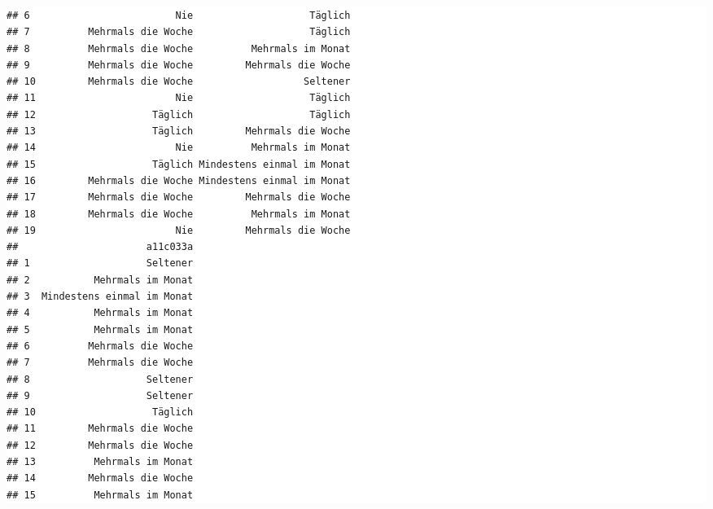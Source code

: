     ## 6                         Nie                    Täglich
    ## 7          Mehrmals die Woche                    Täglich
    ## 8          Mehrmals die Woche          Mehrmals im Monat
    ## 9          Mehrmals die Woche         Mehrmals die Woche
    ## 10         Mehrmals die Woche                   Seltener
    ## 11                        Nie                    Täglich
    ## 12                    Täglich                    Täglich
    ## 13                    Täglich         Mehrmals die Woche
    ## 14                        Nie          Mehrmals im Monat
    ## 15                    Täglich Mindestens einmal im Monat
    ## 16         Mehrmals die Woche Mindestens einmal im Monat
    ## 17         Mehrmals die Woche         Mehrmals die Woche
    ## 18         Mehrmals die Woche          Mehrmals im Monat
    ## 19                        Nie         Mehrmals die Woche
    ##                      a11c033a
    ## 1                    Seltener
    ## 2           Mehrmals im Monat
    ## 3  Mindestens einmal im Monat
    ## 4           Mehrmals im Monat
    ## 5           Mehrmals im Monat
    ## 6          Mehrmals die Woche
    ## 7          Mehrmals die Woche
    ## 8                    Seltener
    ## 9                    Seltener
    ## 10                    Täglich
    ## 11         Mehrmals die Woche
    ## 12         Mehrmals die Woche
    ## 13          Mehrmals im Monat
    ## 14         Mehrmals die Woche
    ## 15          Mehrmals im Monat